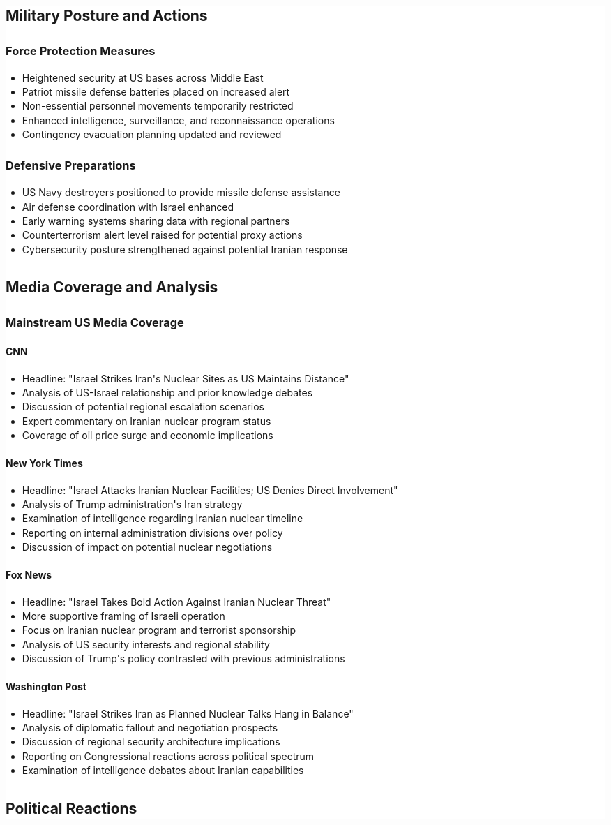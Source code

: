 ## Military Posture and Actions

### Force Protection Measures
- Heightened security at US bases across Middle East
- Patriot missile defense batteries placed on increased alert
- Non-essential personnel movements temporarily restricted
- Enhanced intelligence, surveillance, and reconnaissance operations
- Contingency evacuation planning updated and reviewed

### Defensive Preparations
- US Navy destroyers positioned to provide missile defense assistance
- Air defense coordination with Israel enhanced
- Early warning systems sharing data with regional partners
- Counterterrorism alert level raised for potential proxy actions
- Cybersecurity posture strengthened against potential Iranian response

## Media Coverage and Analysis

### Mainstream US Media Coverage

#### CNN
- Headline: "Israel Strikes Iran's Nuclear Sites as US Maintains Distance"
- Analysis of US-Israel relationship and prior knowledge debates
- Discussion of potential regional escalation scenarios
- Expert commentary on Iranian nuclear program status
- Coverage of oil price surge and economic implications

#### New York Times
- Headline: "Israel Attacks Iranian Nuclear Facilities; US Denies Direct Involvement"
- Analysis of Trump administration's Iran strategy
- Examination of intelligence regarding Iranian nuclear timeline
- Reporting on internal administration divisions over policy
- Discussion of impact on potential nuclear negotiations

#### Fox News
- Headline: "Israel Takes Bold Action Against Iranian Nuclear Threat"
- More supportive framing of Israeli operation
- Focus on Iranian nuclear program and terrorist sponsorship
- Analysis of US security interests and regional stability
- Discussion of Trump's policy contrasted with previous administrations

#### Washington Post
- Headline: "Israel Strikes Iran as Planned Nuclear Talks Hang in Balance"
- Analysis of diplomatic fallout and negotiation prospects
- Discussion of regional security architecture implications
- Reporting on Congressional reactions across political spectrum
- Examination of intelligence debates about Iranian capabilities

## Political Reactions
